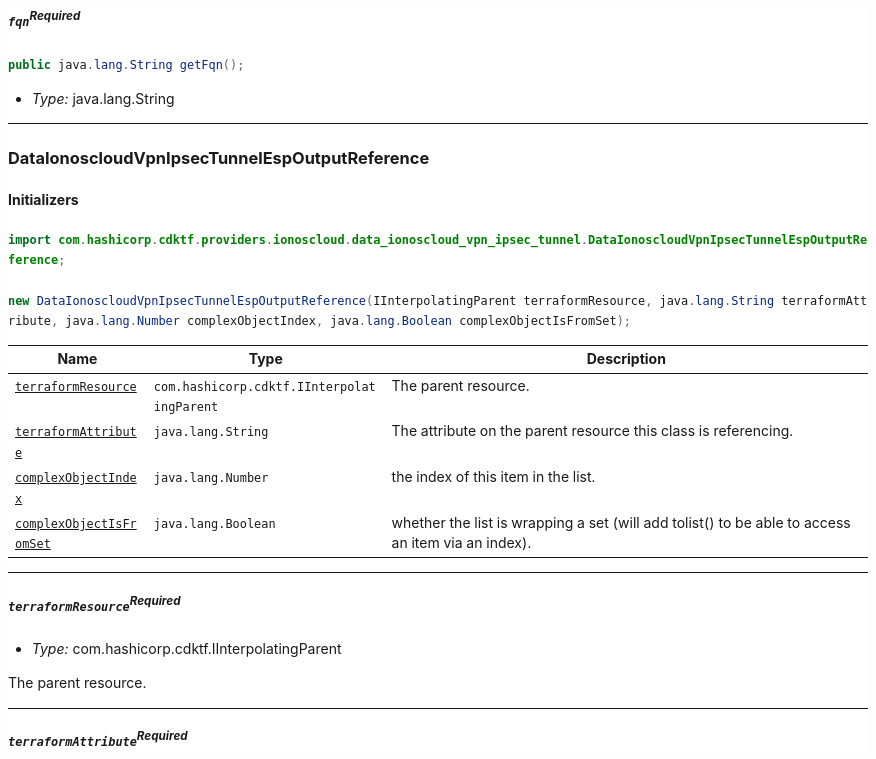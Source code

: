 
##### `fqn`<sup>Required</sup> <a name="fqn" id="@cdktf/provider-ionoscloud.dataIonoscloudVpnIpsecTunnel.DataIonoscloudVpnIpsecTunnelEspList.property.fqn"></a>

```java
public java.lang.String getFqn();
```

- *Type:* java.lang.String

---


### DataIonoscloudVpnIpsecTunnelEspOutputReference <a name="DataIonoscloudVpnIpsecTunnelEspOutputReference" id="@cdktf/provider-ionoscloud.dataIonoscloudVpnIpsecTunnel.DataIonoscloudVpnIpsecTunnelEspOutputReference"></a>

#### Initializers <a name="Initializers" id="@cdktf/provider-ionoscloud.dataIonoscloudVpnIpsecTunnel.DataIonoscloudVpnIpsecTunnelEspOutputReference.Initializer"></a>

```java
import com.hashicorp.cdktf.providers.ionoscloud.data_ionoscloud_vpn_ipsec_tunnel.DataIonoscloudVpnIpsecTunnelEspOutputReference;

new DataIonoscloudVpnIpsecTunnelEspOutputReference(IInterpolatingParent terraformResource, java.lang.String terraformAttribute, java.lang.Number complexObjectIndex, java.lang.Boolean complexObjectIsFromSet);
```

| **Name** | **Type** | **Description** |
| --- | --- | --- |
| <code><a href="#@cdktf/provider-ionoscloud.dataIonoscloudVpnIpsecTunnel.DataIonoscloudVpnIpsecTunnelEspOutputReference.Initializer.parameter.terraformResource">terraformResource</a></code> | <code>com.hashicorp.cdktf.IInterpolatingParent</code> | The parent resource. |
| <code><a href="#@cdktf/provider-ionoscloud.dataIonoscloudVpnIpsecTunnel.DataIonoscloudVpnIpsecTunnelEspOutputReference.Initializer.parameter.terraformAttribute">terraformAttribute</a></code> | <code>java.lang.String</code> | The attribute on the parent resource this class is referencing. |
| <code><a href="#@cdktf/provider-ionoscloud.dataIonoscloudVpnIpsecTunnel.DataIonoscloudVpnIpsecTunnelEspOutputReference.Initializer.parameter.complexObjectIndex">complexObjectIndex</a></code> | <code>java.lang.Number</code> | the index of this item in the list. |
| <code><a href="#@cdktf/provider-ionoscloud.dataIonoscloudVpnIpsecTunnel.DataIonoscloudVpnIpsecTunnelEspOutputReference.Initializer.parameter.complexObjectIsFromSet">complexObjectIsFromSet</a></code> | <code>java.lang.Boolean</code> | whether the list is wrapping a set (will add tolist() to be able to access an item via an index). |

---

##### `terraformResource`<sup>Required</sup> <a name="terraformResource" id="@cdktf/provider-ionoscloud.dataIonoscloudVpnIpsecTunnel.DataIonoscloudVpnIpsecTunnelEspOutputReference.Initializer.parameter.terraformResource"></a>

- *Type:* com.hashicorp.cdktf.IInterpolatingParent

The parent resource.

---

##### `terraformAttribute`<sup>Required</sup> <a name="terraformAttribute" id="@cdktf/provider-ionoscloud.dataIonoscloudVpnIpsecTunnel.DataIonoscloudVpnIpsecTunnelEspOutputReference.Initializer.parameter.terraformAttribute"></a>

